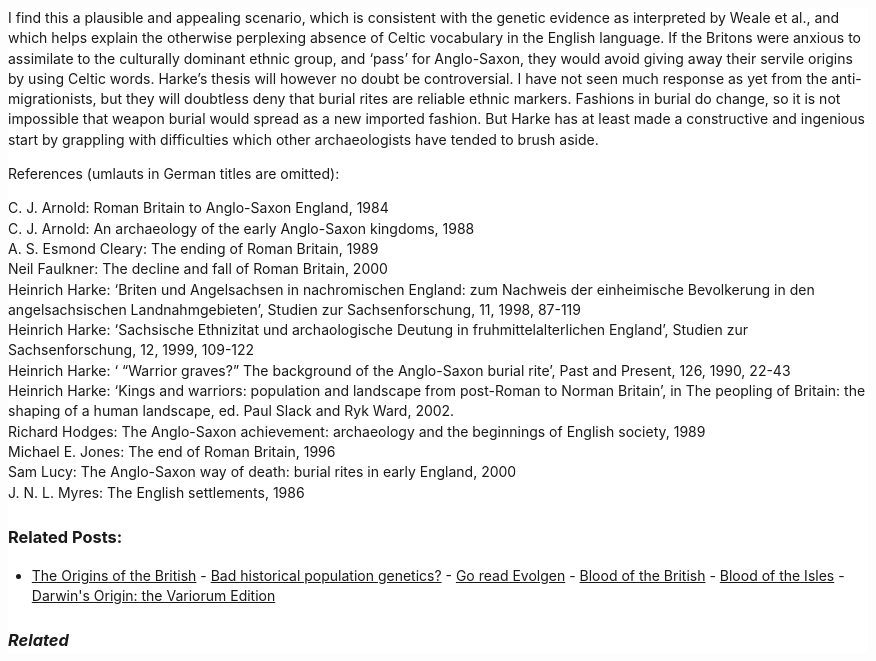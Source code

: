 I find this a plausible and appealing scenario, which is consistent with the genetic evidence as interpreted by Weale et al., and which helps explain the otherwise perplexing absence of Celtic vocabulary in the English language. If the Britons were anxious to assimilate to the culturally dominant ethnic group, and ‘pass’ for Anglo-Saxon, they would avoid giving away their servile origins by using Celtic words. Harke’s thesis will however no doubt be controversial. I have not seen much response as yet from the anti-migrationists, but they will doubtless deny that burial rites are reliable ethnic markers. Fashions in burial do change, so it is not impossible that weapon burial would spread as a new imported fashion. But Harke has at least made a constructive and ingenious start by grappling with difficulties which other archaeologists have tended to brush aside.

References (umlauts in German titles are omitted):

C. J. Arnold: Roman Britain to Anglo-Saxon England, 1984  
C. J. Arnold: An archaeology of the early Anglo-Saxon kingdoms, 1988  
A. S. Esmond Cleary: The ending of Roman Britain, 1989  
Neil Faulkner: The decline and fall of Roman Britain, 2000  
Heinrich Harke: ‘Briten und Angelsachsen in nachromischen England: zum Nachweis der einheimische Bevolkerung in den angelsachsischen Landnahmgebieten’, Studien zur Sachsenforschung, 11, 1998, 87-119  
Heinrich Harke: ‘Sachsische Ethnizitat und archaologische Deutung in fruhmittelalterlichen England’, Studien zur Sachsenforschung, 12, 1999, 109-122  
Heinrich Harke: ‘ “Warrior graves?” The background of the Anglo-Saxon burial rite’, Past and Present, 126, 1990, 22-43  
Heinrich Harke: ‘Kings and warriors: population and landscape from post-Roman to Norman Britain’, in The peopling of Britain: the shaping of a human landscape, ed. Paul Slack and Ryk Ward, 2002.  
Richard Hodges: The Anglo-Saxon achievement: archaeology and the beginnings of English society, 1989  
Michael E. Jones: The end of Roman Britain, 1996  
Sam Lucy: The Anglo-Saxon way of death: burial rites in early England, 2000  
J. N. L. Myres: The English settlements, 1986

### Related Posts:

- [The Origins of the
  British](https://www.gnxp.com/WordPress/2008/03/04/the-origins-of-the-british/) - [Bad historical population
  genetics?](https://www.gnxp.com/WordPress/2007/03/06/bad-historical-population-genetics/) - [Go read
  Evolgen](https://www.gnxp.com/WordPress/2006/07/18/go-read-evolgen/) - [Blood of the
  British](https://www.gnxp.com/WordPress/2006/09/22/blood-of-the-british/) - [Blood of the
  Isles](https://www.gnxp.com/WordPress/2007/02/03/blood-of-the-isles/) - [Darwin's Origin: the Variorum
  Edition](https://www.gnxp.com/WordPress/2007/03/29/darwin-s-origin-the-variorum-edition/)

### *Related*

[](https://www.addtoany.com/add_to/facebook?linkurl=https%3A%2F%2Fwww.gnxp.com%2FWordPress%2F2008%2F03%2F04%2Forigins-of-the-british%2F&linkname=Origins%20of%20the%20British "Facebook")[](https://www.addtoany.com/add_to/twitter?linkurl=https%3A%2F%2Fwww.gnxp.com%2FWordPress%2F2008%2F03%2F04%2Forigins-of-the-british%2F&linkname=Origins%20of%20the%20British "Twitter")[](https://www.addtoany.com/add_to/email?linkurl=https%3A%2F%2Fwww.gnxp.com%2FWordPress%2F2008%2F03%2F04%2Forigins-of-the-british%2F&linkname=Origins%20of%20the%20British "Email")[](https://www.addtoany.com/share)
